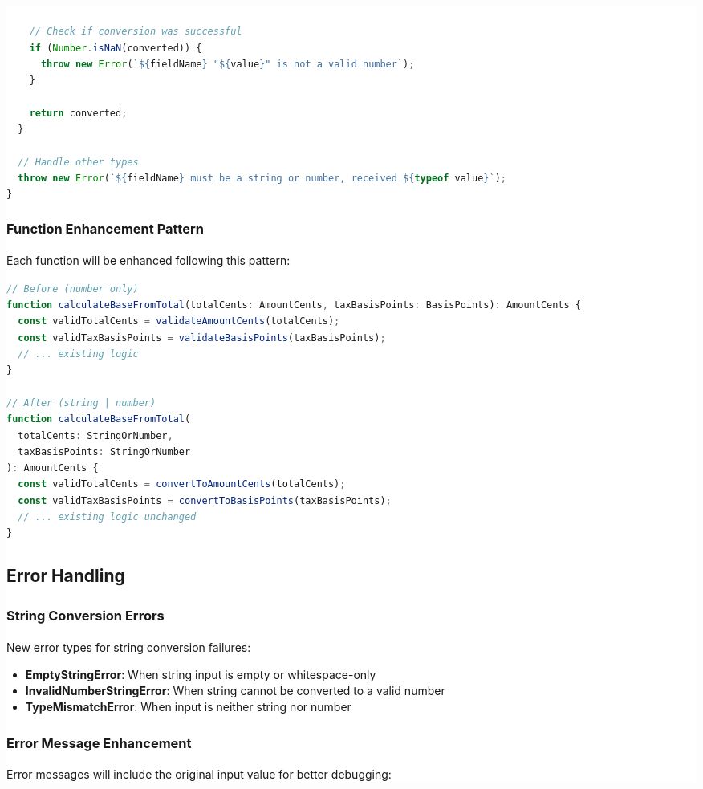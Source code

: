 ```typescript
    
    // Check if conversion was successful
    if (Number.isNaN(converted)) {
      throw new Error(`${fieldName} "${value}" is not a valid number`);
    }
    
    return converted;
  }
  
  // Handle other types
  throw new Error(`${fieldName} must be a string or number, received ${typeof value}`);
}
```

### Function Enhancement Pattern

Each function will be enhanced following this pattern:

```typescript
// Before (number only)
function calculateBaseFromTotal(totalCents: AmountCents, taxBasisPoints: BasisPoints): AmountCents {
  const validTotalCents = validateAmountCents(totalCents);
  const validTaxBasisPoints = validateBasisPoints(taxBasisPoints);
  // ... existing logic
}

// After (string | number)
function calculateBaseFromTotal(
  totalCents: StringOrNumber, 
  taxBasisPoints: StringOrNumber
): AmountCents {
  const validTotalCents = convertToAmountCents(totalCents);
  const validTaxBasisPoints = convertToBasisPoints(taxBasisPoints);
  // ... existing logic unchanged
}
```

## Error Handling

### String Conversion Errors

New error types for string conversion failures:

- **EmptyStringError**: When string input is empty or whitespace-only
- **InvalidNumberStringError**: When string cannot be converted to a valid number
- **TypeMismatchError**: When input is neither string nor number

### Error Message Enhancement

Error messages will include the original input value for better debugging:
